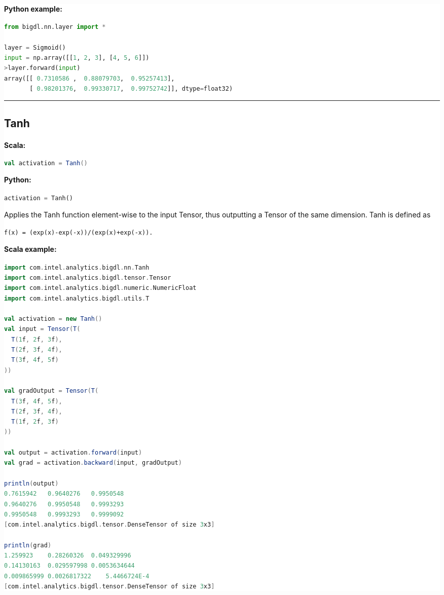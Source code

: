 **Python example:**
```python
from bigdl.nn.layer import *

layer = Sigmoid()
input = np.array([[1, 2, 3], [4, 5, 6]])
>layer.forward(input)
array([[ 0.7310586 ,  0.88079703,  0.95257413],
       [ 0.98201376,  0.99330717,  0.99752742]], dtype=float32)
```
---
## Tanh ##
**Scala:**
```scala
val activation = Tanh()
```
**Python:**
```python
activation = Tanh()
```

Applies the Tanh function element-wise to the input Tensor,
thus outputting a Tensor of the same dimension.
Tanh is defined as
```
f(x) = (exp(x)-exp(-x))/(exp(x)+exp(-x)).
```

**Scala example:**
```scala
import com.intel.analytics.bigdl.nn.Tanh
import com.intel.analytics.bigdl.tensor.Tensor
import com.intel.analytics.bigdl.numeric.NumericFloat
import com.intel.analytics.bigdl.utils.T

val activation = new Tanh()
val input = Tensor(T(
  T(1f, 2f, 3f),
  T(2f, 3f, 4f),
  T(3f, 4f, 5f)
))

val gradOutput = Tensor(T(
  T(3f, 4f, 5f),
  T(2f, 3f, 4f),
  T(1f, 2f, 3f)
))

val output = activation.forward(input)
val grad = activation.backward(input, gradOutput)

println(output)
0.7615942	0.9640276	0.9950548
0.9640276	0.9950548	0.9993293
0.9950548	0.9993293	0.9999092
[com.intel.analytics.bigdl.tensor.DenseTensor of size 3x3]

println(grad)
1.259923	0.28260326	0.049329996
0.14130163	0.029597998	0.0053634644
0.009865999	0.0026817322	5.4466724E-4
[com.intel.analytics.bigdl.tensor.DenseTensor of size 3x3]
```
